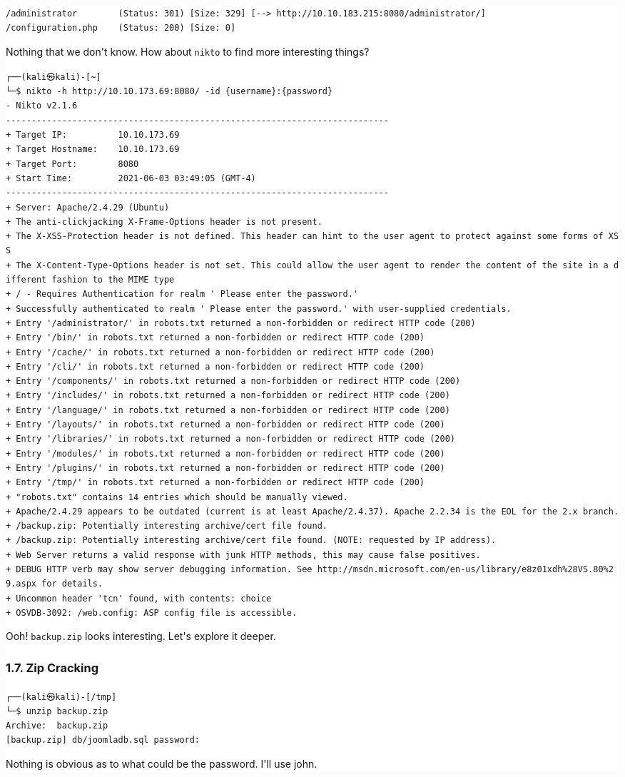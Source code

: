 ```
/administrator        (Status: 301) [Size: 329] [--> http://10.10.183.215:8080/administrator/]
/configuration.php    (Status: 200) [Size: 0] 
```

Nothing that we don't know. How about `nikto` to find more interesting things?

```
┌──(kali㉿kali)-[~]
└─$ nikto -h http://10.10.173.69:8080/ -id {username}:{password}
- Nikto v2.1.6
---------------------------------------------------------------------------
+ Target IP:          10.10.173.69
+ Target Hostname:    10.10.173.69
+ Target Port:        8080
+ Start Time:         2021-06-03 03:49:05 (GMT-4)
---------------------------------------------------------------------------
+ Server: Apache/2.4.29 (Ubuntu)
+ The anti-clickjacking X-Frame-Options header is not present.
+ The X-XSS-Protection header is not defined. This header can hint to the user agent to protect against some forms of XSS
+ The X-Content-Type-Options header is not set. This could allow the user agent to render the content of the site in a different fashion to the MIME type
+ / - Requires Authentication for realm ' Please enter the password.'
+ Successfully authenticated to realm ' Please enter the password.' with user-supplied credentials.
+ Entry '/administrator/' in robots.txt returned a non-forbidden or redirect HTTP code (200)
+ Entry '/bin/' in robots.txt returned a non-forbidden or redirect HTTP code (200)
+ Entry '/cache/' in robots.txt returned a non-forbidden or redirect HTTP code (200)
+ Entry '/cli/' in robots.txt returned a non-forbidden or redirect HTTP code (200)
+ Entry '/components/' in robots.txt returned a non-forbidden or redirect HTTP code (200)
+ Entry '/includes/' in robots.txt returned a non-forbidden or redirect HTTP code (200)
+ Entry '/language/' in robots.txt returned a non-forbidden or redirect HTTP code (200)
+ Entry '/layouts/' in robots.txt returned a non-forbidden or redirect HTTP code (200)
+ Entry '/libraries/' in robots.txt returned a non-forbidden or redirect HTTP code (200)
+ Entry '/modules/' in robots.txt returned a non-forbidden or redirect HTTP code (200)
+ Entry '/plugins/' in robots.txt returned a non-forbidden or redirect HTTP code (200)
+ Entry '/tmp/' in robots.txt returned a non-forbidden or redirect HTTP code (200)
+ "robots.txt" contains 14 entries which should be manually viewed.
+ Apache/2.4.29 appears to be outdated (current is at least Apache/2.4.37). Apache 2.2.34 is the EOL for the 2.x branch.
+ /backup.zip: Potentially interesting archive/cert file found.
+ /backup.zip: Potentially interesting archive/cert file found. (NOTE: requested by IP address).
+ Web Server returns a valid response with junk HTTP methods, this may cause false positives.
+ DEBUG HTTP verb may show server debugging information. See http://msdn.microsoft.com/en-us/library/e8z01xdh%28VS.80%29.aspx for details.
+ Uncommon header 'tcn' found, with contents: choice
+ OSVDB-3092: /web.config: ASP config file is accessible.
```

Ooh! `backup.zip` looks interesting. Let's explore it deeper.

### 1.7. Zip Cracking
```
┌──(kali㉿kali)-[/tmp]
└─$ unzip backup.zip
Archive:  backup.zip
[backup.zip] db/joomladb.sql password: 
```
Nothing is obvious as to what could be the password. I'll use john. 
